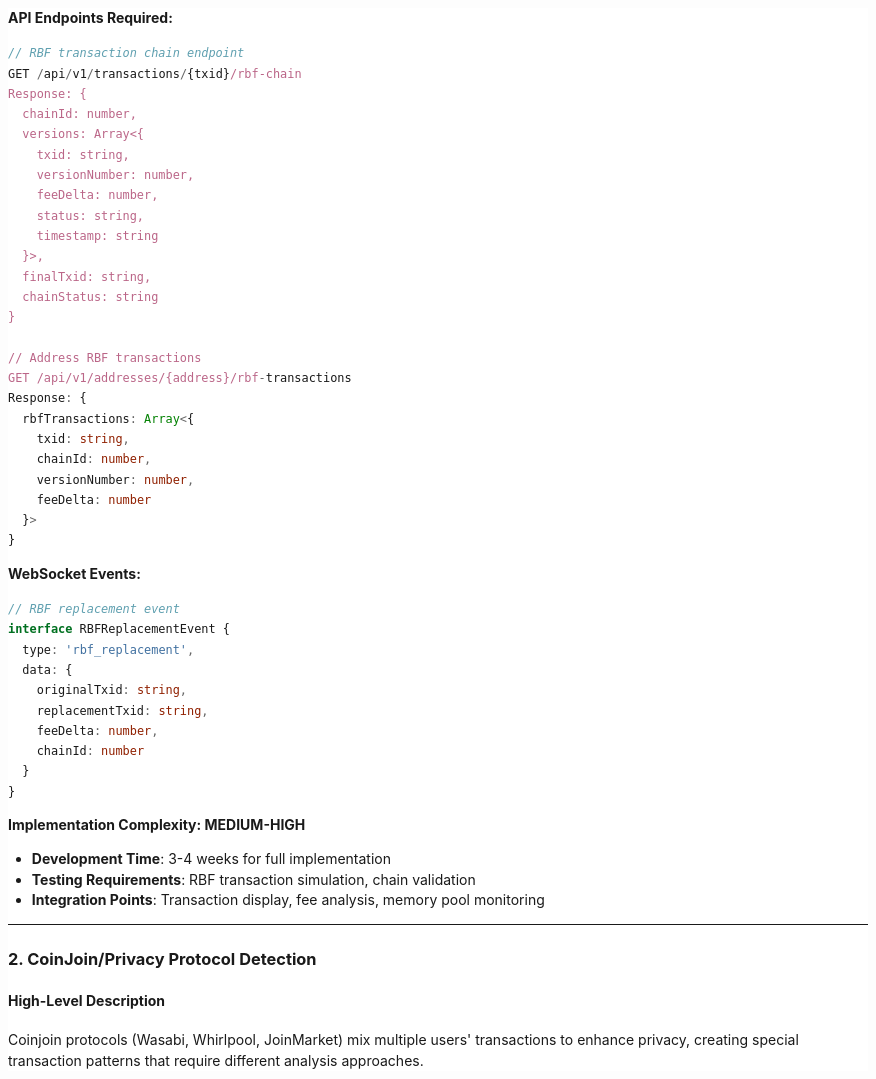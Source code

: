 **API Endpoints Required:**
```typescript
// RBF transaction chain endpoint
GET /api/v1/transactions/{txid}/rbf-chain
Response: {
  chainId: number,
  versions: Array<{
    txid: string,
    versionNumber: number,
    feeDelta: number,
    status: string,
    timestamp: string
  }>,
  finalTxid: string,
  chainStatus: string
}

// Address RBF transactions
GET /api/v1/addresses/{address}/rbf-transactions
Response: {
  rbfTransactions: Array<{
    txid: string,
    chainId: number,
    versionNumber: number,
    feeDelta: number
  }>
}
```

**WebSocket Events:**
```typescript
// RBF replacement event
interface RBFReplacementEvent {
  type: 'rbf_replacement',
  data: {
    originalTxid: string,
    replacementTxid: string,
    feeDelta: number,
    chainId: number
  }
}
```

**Implementation Complexity: MEDIUM-HIGH**
- **Development Time**: 3-4 weeks for full implementation
- **Testing Requirements**: RBF transaction simulation, chain validation
- **Integration Points**: Transaction display, fee analysis, memory pool monitoring

---

### **2. CoinJoin/Privacy Protocol Detection**

#### **High-Level Description**
Coinjoin protocols (Wasabi, Whirlpool, JoinMarket) mix multiple users' transactions to enhance privacy, creating special transaction patterns that require different analysis approaches.

